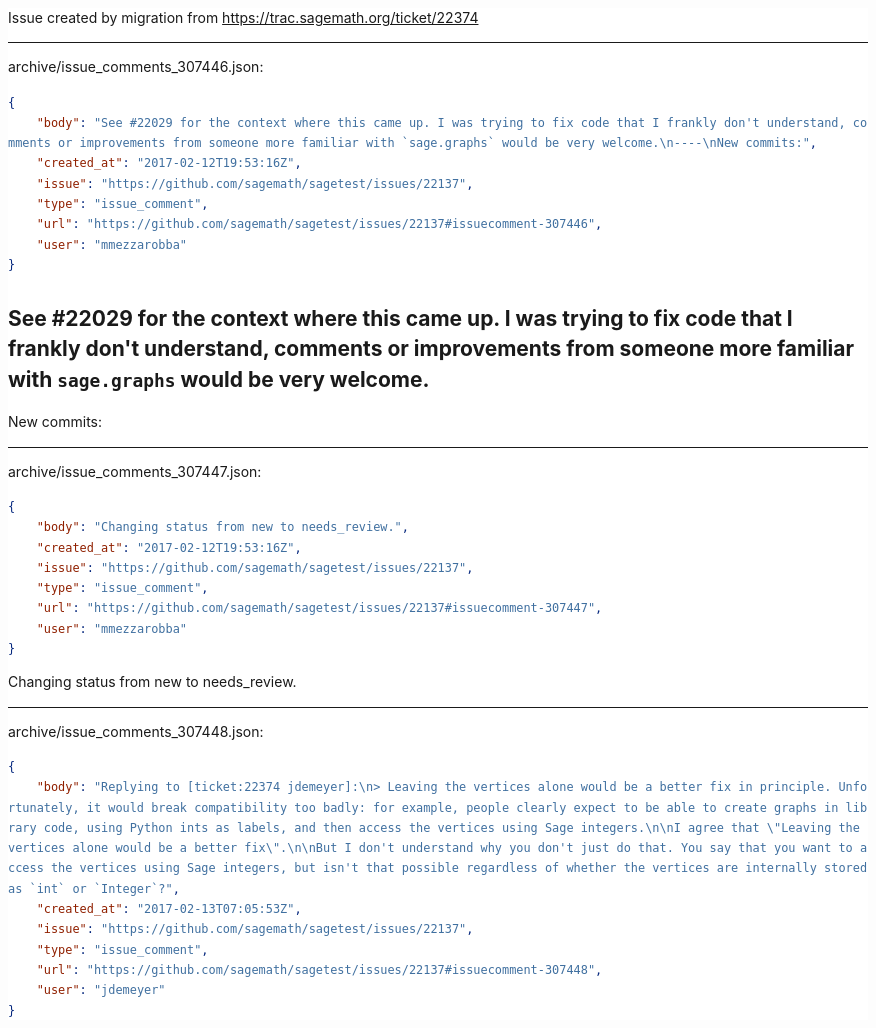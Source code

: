 
Issue created by migration from https://trac.sagemath.org/ticket/22374





---

archive/issue_comments_307446.json:
```json
{
    "body": "See #22029 for the context where this came up. I was trying to fix code that I frankly don't understand, comments or improvements from someone more familiar with `sage.graphs` would be very welcome.\n----\nNew commits:",
    "created_at": "2017-02-12T19:53:16Z",
    "issue": "https://github.com/sagemath/sagetest/issues/22137",
    "type": "issue_comment",
    "url": "https://github.com/sagemath/sagetest/issues/22137#issuecomment-307446",
    "user": "mmezzarobba"
}
```

See #22029 for the context where this came up. I was trying to fix code that I frankly don't understand, comments or improvements from someone more familiar with `sage.graphs` would be very welcome.
----
New commits:



---

archive/issue_comments_307447.json:
```json
{
    "body": "Changing status from new to needs_review.",
    "created_at": "2017-02-12T19:53:16Z",
    "issue": "https://github.com/sagemath/sagetest/issues/22137",
    "type": "issue_comment",
    "url": "https://github.com/sagemath/sagetest/issues/22137#issuecomment-307447",
    "user": "mmezzarobba"
}
```

Changing status from new to needs_review.



---

archive/issue_comments_307448.json:
```json
{
    "body": "Replying to [ticket:22374 jdemeyer]:\n> Leaving the vertices alone would be a better fix in principle. Unfortunately, it would break compatibility too badly: for example, people clearly expect to be able to create graphs in library code, using Python ints as labels, and then access the vertices using Sage integers.\n\nI agree that \"Leaving the vertices alone would be a better fix\".\n\nBut I don't understand why you don't just do that. You say that you want to access the vertices using Sage integers, but isn't that possible regardless of whether the vertices are internally stored as `int` or `Integer`?",
    "created_at": "2017-02-13T07:05:53Z",
    "issue": "https://github.com/sagemath/sagetest/issues/22137",
    "type": "issue_comment",
    "url": "https://github.com/sagemath/sagetest/issues/22137#issuecomment-307448",
    "user": "jdemeyer"
}
```
